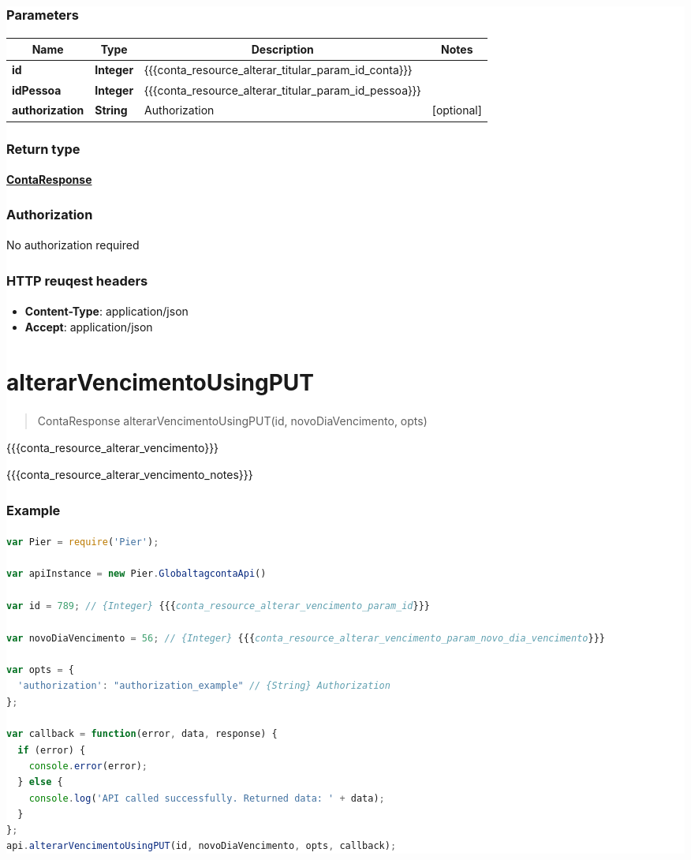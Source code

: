 ### Parameters

Name | Type | Description  | Notes
------------- | ------------- | ------------- | -------------
 **id** | **Integer**| {{{conta_resource_alterar_titular_param_id_conta}}} | 
 **idPessoa** | **Integer**| {{{conta_resource_alterar_titular_param_id_pessoa}}} | 
 **authorization** | **String**| Authorization | [optional] 

### Return type

[**ContaResponse**](ContaResponse.md)

### Authorization

No authorization required

### HTTP reuqest headers

 - **Content-Type**: application/json
 - **Accept**: application/json

<a name="alterarVencimentoUsingPUT"></a>
# **alterarVencimentoUsingPUT**
> ContaResponse alterarVencimentoUsingPUT(id, novoDiaVencimento, opts)

{{{conta_resource_alterar_vencimento}}}

{{{conta_resource_alterar_vencimento_notes}}}

### Example
```javascript
var Pier = require('Pier');

var apiInstance = new Pier.GlobaltagcontaApi()

var id = 789; // {Integer} {{{conta_resource_alterar_vencimento_param_id}}}

var novoDiaVencimento = 56; // {Integer} {{{conta_resource_alterar_vencimento_param_novo_dia_vencimento}}}

var opts = { 
  'authorization': "authorization_example" // {String} Authorization
};

var callback = function(error, data, response) {
  if (error) {
    console.error(error);
  } else {
    console.log('API called successfully. Returned data: ' + data);
  }
};
api.alterarVencimentoUsingPUT(id, novoDiaVencimento, opts, callback);
```
